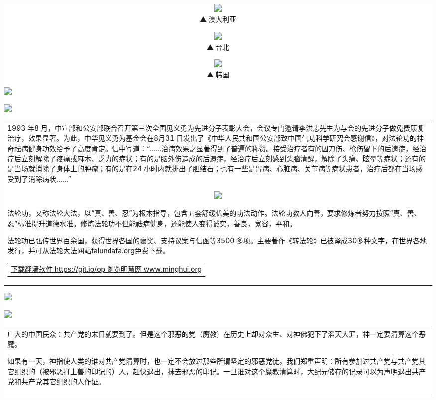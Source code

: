    <div align="center"> <IMG SRC="img/imga528172e40b8.jpg" width=480></div>
   <div align="center"> ▲ 澳大利亚 </div>
   </p>
   
<div align="center"> <IMG SRC="img/img82e77a80dbbc.jpg" width=480></div>
  <div align="center"> ▲ 台北 </div>
  </p>
   
<div align="center"> <IMG SRC="img/img5b0330f2a95c.jpg" width=880></div>
  <div align="center"> ▲ 韩国 </div>
  </p>   
   
   <IMG SRC="img/b_simple_6_0M.png" width=880>
   </p>
 
  <IMG SRC="img/0906kk.jpg" width=880>
   </p> 
   
   <table>
 <tr>
  <td>
1993 年8 月，中宣部和公安部联合召开第三次全国见义勇为先进分子表彰大会，会议专门邀请李洪志先生为与会的先进分子做免费康复治疗，效果显著。为此，中华见义勇为基金会在8月31 日发出了《中华人民共和国公安部致中国气功科学研究会感谢信》，对法轮功的神奇祛病健身功效给予了高度肯定。信中写道：“……治病效果之显著得到了普遍的称赞。接受治疗者有的因刀伤、枪伤留下的后遗症，经治疗后立刻解除了疼痛或麻木、乏力的症状；有的是脑外伤造成的后遗症，经治疗后立刻感到头脑清醒，解除了头痛、眩晕等症状；还有的是当场就消除了身体上的肿瘤；有的是在24 小时内就排出了胆结石；也有一些是胃病、心脏病、关节病等病状患者，治疗后都在当场感受到了消除病状……”  </p> 
   <div align="center"> <IMG SRC="img/img6a8838155fe6.jpg" width=480></div>
   </p> 
法轮功，又称法轮大法，以“真、善、忍”为根本指导，包含五套舒缓优美的功法动作。法轮功教人向善，要求修炼者努力按照“真、善、忍”标准提升道德水准。修炼法轮功不但能祛病健身，还能使人变得诚实，善良，宽容，平和。 </p> 
法轮功已弘传世界百余国，获得世界各国的褒奖、支持议案与信函等3500 多项。主要著作《转法轮》已被译成30多种文字，在世界各地发行，并可从法轮大法网站falundafa.org免费下载。 </p> 
   
   <table>
 <tr>
  <td>
 <a href="https://git.io/02"> 下载翻墙软件 https://git.io/op 浏览明慧网 www.minghui.org   </a>
 </td></tr>
  </table>
   
 </td></tr>
 </table>
 </p>  
   
  <IMG SRC="img/b_simple_6_0M.png" width=880>
   </p>
 
  <IMG SRC="img/0906ll.jpg" width=880>
   </p>   
 
  <table>
 <tr>
  <td>
广大的中国民众：共产党的末日就要到了。但是这个邪恶的党（魔教）在历史上却对众生、对神佛犯下了滔天大罪，神一定要清算这个恶魔。 </p> 
如果有一天，神指使人类的谁对共产党清算时，也一定不会放过那些所谓坚定的邪恶党徒。我们郑重声明：所有参加过共产党与共产党其它组织的（被邪恶打上兽的印记的）人，赶快退出，抹去邪恶的印记。一旦谁对这个魔教清算时，大纪元储存的记录可以为声明退出共产党和共产党其它组织的人作证。 </p> 
